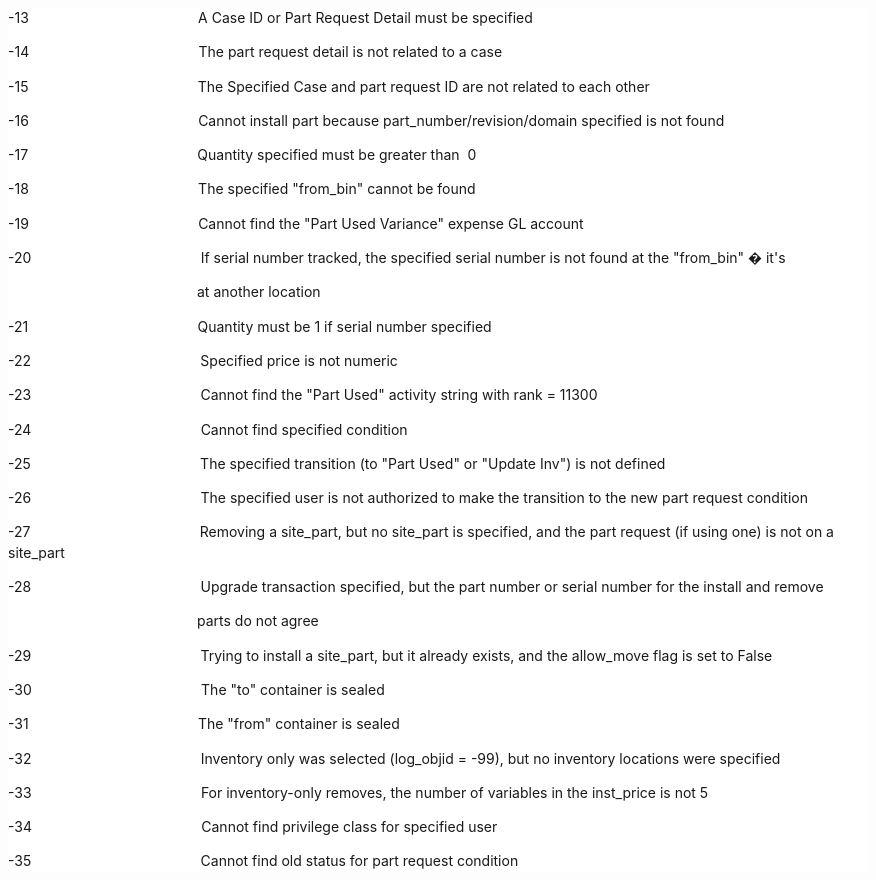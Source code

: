 -13                                           A Case ID or Part Request Detail must be specified

-14                                           The part request detail is not related to a case

-15                                           The Specified Case and part request ID are not related to each other

-16                                           Cannot install part because part_number/revision/domain specified is not found

-17                                           Quantity specified must be greater than  0

-18                                           The specified "from_bin" cannot be found

-19                                           Cannot find the "Part Used Variance" expense GL account

-20                                           If serial number tracked, the specified serial number is not found at the "from_bin" � it's

                                                at another location

-21                                           Quantity must be 1 if serial number specified

-22                                           Specified price is not numeric

-23                                           Cannot find the "Part Used" activity string with rank = 11300

-24                                           Cannot find specified condition

-25                                           The specified transition (to "Part Used" or "Update Inv") is not defined

-26                                           The specified user is not authorized to make the transition to the new part request condition

-27                                           Removing a site_part, but no site_part is specified, and the part request (if using one) is not on a site_part

-28                                           Upgrade transaction specified, but the part number or serial number for the install and remove

                                                parts do not agree

-29                                           Trying to install a site_part, but it already exists, and the allow_move flag is set to False

-30                                           The "to" container is sealed

-31                                           The "from" container is sealed

-32                                           Inventory only was selected (log_objid = -99), but no inventory locations were specified

-33                                           For inventory-only removes, the number of variables in the inst_price is not 5

-34                                           Cannot find privilege class for specified user

-35                                           Cannot find old status for part request condition
